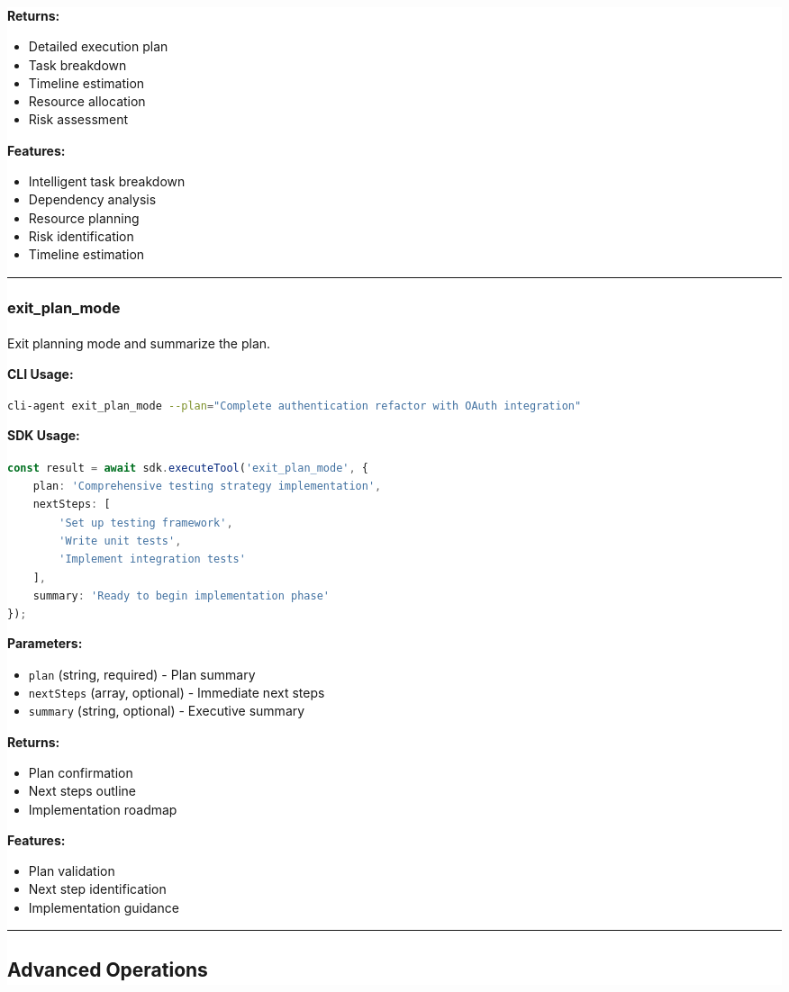 **Returns:**
- Detailed execution plan
- Task breakdown
- Timeline estimation
- Resource allocation
- Risk assessment

**Features:**
- Intelligent task breakdown
- Dependency analysis
- Resource planning
- Risk identification
- Timeline estimation

---

### exit_plan_mode

Exit planning mode and summarize the plan.

**CLI Usage:**
```bash
cli-agent exit_plan_mode --plan="Complete authentication refactor with OAuth integration"
```

**SDK Usage:**
```typescript
const result = await sdk.executeTool('exit_plan_mode', {
    plan: 'Comprehensive testing strategy implementation',
    nextSteps: [
        'Set up testing framework',
        'Write unit tests',
        'Implement integration tests'
    ],
    summary: 'Ready to begin implementation phase'
});
```

**Parameters:**
- `plan` (string, required) - Plan summary
- `nextSteps` (array, optional) - Immediate next steps
- `summary` (string, optional) - Executive summary

**Returns:**
- Plan confirmation
- Next steps outline
- Implementation roadmap

**Features:**
- Plan validation
- Next step identification
- Implementation guidance

---

## Advanced Operations
